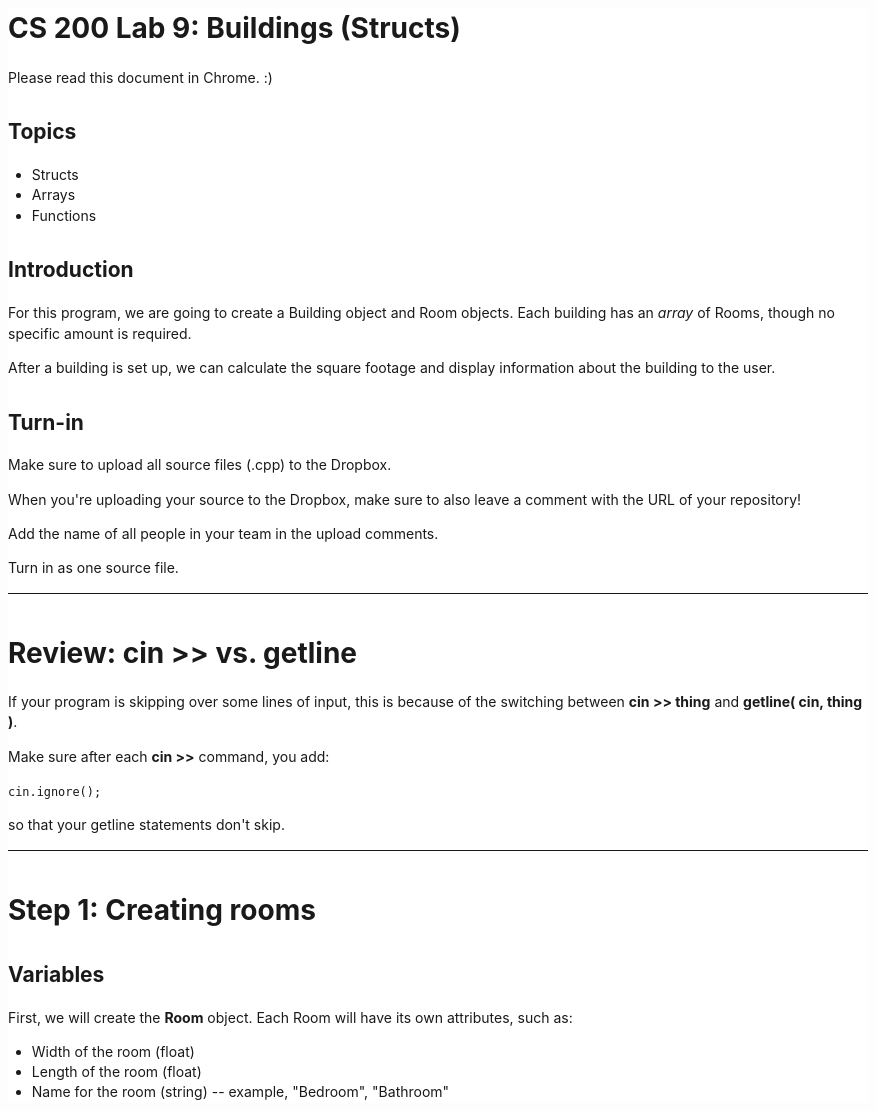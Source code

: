 # CS 200 Lab 9: Buildings (Structs)

Please read this document in Chrome. :)

## Topics

* Structs
* Arrays
* Functions

## Introduction

For this program, we are going to create a Building object and Room objects. Each building has an *array* of Rooms, though no specific amount is required.

After a building is set up, we can calculate the square footage and display information about the building to the user.

## Turn-in

Make sure to upload all source files (.cpp) to the Dropbox.

When you're uploading your source to the Dropbox, make sure to also leave a comment with the URL of your repository!

Add the name of all people in your team in the upload comments.

Turn in as one source file.

---

# Review: cin >> vs. getline

If your program is skipping over some lines of input, this is because of the
switching between **cin >> thing** and **getline( cin, thing )**.

Make sure after each **cin >>** command, you add:

	cin.ignore();
	
so that your getline statements don't skip.

---

# Step 1: Creating rooms

## Variables

First, we will create the **Room** object. Each Room will have its own attributes, such as:

* Width of the room		(float)
* Length of the room	(float)
* Name for the room		(string) -- example, "Bedroom", "Bathroom"
